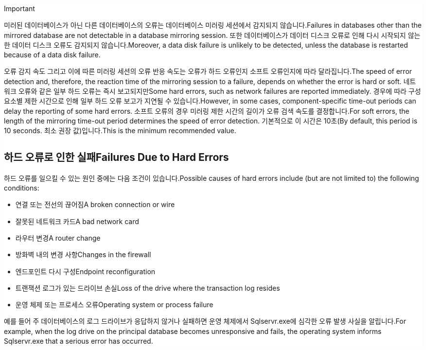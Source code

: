 > [!IMPORTANT]  
>  <span data-ttu-id="11cb9-110">미러된 데이터베이스가 아닌 다른 데이터베이스의 오류는 데이터베이스 미러링 세션에서 감지되지 않습니다.</span><span class="sxs-lookup"><span data-stu-id="11cb9-110">Failures in databases other than the mirrored database are not detectable in a database mirroring session.</span></span> <span data-ttu-id="11cb9-111">또한 데이터베이스가 데이터 디스크 오류로 인해 다시 시작되지 않는 한 데이터 디스크 오류도 감지되지 않습니다.</span><span class="sxs-lookup"><span data-stu-id="11cb9-111">Moreover, a data disk failure is unlikely to be detected, unless the database is restarted because of a data disk failure.</span></span>  
  
 <span data-ttu-id="11cb9-112">오류 감지 속도 그리고 이에 따른 미러링 세션의 오류 반응 속도는 오류가 하드 오류인지 소프트 오류인지에 따라 달라집니다.</span><span class="sxs-lookup"><span data-stu-id="11cb9-112">The speed of error detection and, therefore, the reaction time of the mirroring session to a failure, depends on whether the error is hard or soft.</span></span> <span data-ttu-id="11cb9-113">네트워크 오류와 같은 일부 하드 오류는 즉시 보고되지만</span><span class="sxs-lookup"><span data-stu-id="11cb9-113">Some hard errors, such as network failures are reported immediately.</span></span> <span data-ttu-id="11cb9-114">경우에 따라 구성 요소별 제한 시간으로 인해 일부 하드 오류 보고가 지연될 수 있습니다.</span><span class="sxs-lookup"><span data-stu-id="11cb9-114">However, in some cases, component-specific time-out periods can delay the reporting of some hard errors.</span></span> <span data-ttu-id="11cb9-115">소프트 오류의 경우 미러링 제한 시간의 길이가 오류 검색 속도를 결정합니다.</span><span class="sxs-lookup"><span data-stu-id="11cb9-115">For soft errors, the length of the mirroring time-out period determines the speed of error detection.</span></span> <span data-ttu-id="11cb9-116">기본적으로 이 시간은 10초(</span><span class="sxs-lookup"><span data-stu-id="11cb9-116">By default, this period is 10 seconds.</span></span> <span data-ttu-id="11cb9-117">최소 권장 값)입니다.</span><span class="sxs-lookup"><span data-stu-id="11cb9-117">This is the minimum recommended value.</span></span>  
  
## <a name="failures-due-to-hard-errors"></a><span data-ttu-id="11cb9-118">하드 오류로 인한 실패</span><span class="sxs-lookup"><span data-stu-id="11cb9-118">Failures Due to Hard Errors</span></span>  
 <span data-ttu-id="11cb9-119">하드 오류를 일으킬 수 있는 원인 중에는 다음 조건이 있습니다.</span><span class="sxs-lookup"><span data-stu-id="11cb9-119">Possible causes of hard errors include (but are not limited to) the following conditions:</span></span>  
  
-   <span data-ttu-id="11cb9-120">연결 또는 전선의 끊어짐</span><span class="sxs-lookup"><span data-stu-id="11cb9-120">A broken connection or wire</span></span>  
  
-   <span data-ttu-id="11cb9-121">잘못된 네트워크 카드</span><span class="sxs-lookup"><span data-stu-id="11cb9-121">A bad network card</span></span>  
  
-   <span data-ttu-id="11cb9-122">라우터 변경</span><span class="sxs-lookup"><span data-stu-id="11cb9-122">A router change</span></span>  
  
-   <span data-ttu-id="11cb9-123">방화벽 내의 변경 사항</span><span class="sxs-lookup"><span data-stu-id="11cb9-123">Changes in the firewall</span></span>  
  
-   <span data-ttu-id="11cb9-124">엔드포인트 다시 구성</span><span class="sxs-lookup"><span data-stu-id="11cb9-124">Endpoint reconfiguration</span></span>  
  
-   <span data-ttu-id="11cb9-125">트랜잭션 로그가 있는 드라이브 손실</span><span class="sxs-lookup"><span data-stu-id="11cb9-125">Loss of the drive where the transaction log resides</span></span>  
  
-   <span data-ttu-id="11cb9-126">운영 체제 또는 프로세스 오류</span><span class="sxs-lookup"><span data-stu-id="11cb9-126">Operating system or process failure</span></span>  
  
 <span data-ttu-id="11cb9-127">예를 들어 주 데이터베이스의 로그 드라이브가 응답하지 않거나 실패하면 운영 체제에서 Sqlservr.exe에 심각한 오류 발생 사실을 알립니다.</span><span class="sxs-lookup"><span data-stu-id="11cb9-127">For example, when the log drive on the principal database becomes unresponsive and fails, the operating system informs Sqlservr.exe that a serious error has occurred.</span></span>  
  